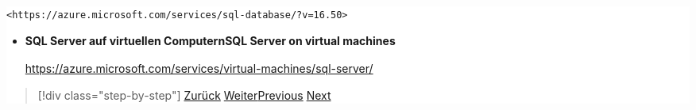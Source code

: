     <https://azure.microsoft.com/services/sql-database/?v=16.50>

- <span data-ttu-id="bde20-184">**SQL Server auf virtuellen Computern**</span><span class="sxs-lookup"><span data-stu-id="bde20-184">**SQL Server on virtual machines**</span></span>

    <https://azure.microsoft.com/services/virtual-machines/sql-server/>

> [!div class="step-by-step"]
> <span data-ttu-id="bde20-185">[Zurück](lift-and-shift-existing-apps-azure-iaas.md)
> [Weiter](modernize-existing-apps-to-cloud-optimized/index.md)</span><span class="sxs-lookup"><span data-stu-id="bde20-185">[Previous](lift-and-shift-existing-apps-azure-iaas.md)
[Next](modernize-existing-apps-to-cloud-optimized/index.md)</span></span> 
